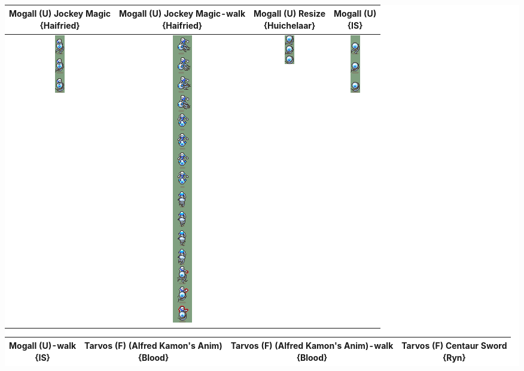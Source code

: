 

|Mogall (U) Jockey Magic <br> {Haifried}|Mogall (U) Jockey Magic-walk <br> {Haifried}|Mogall (U) Resize <br> {Huichelaar}|Mogall (U) <br> {IS}|
| :---: | :---: | :---: | :---: |
|<img alt="Mogall (U) Jockey Magic {Haifried}-stand" src="Mogall (U) Jockey Magic {Haifried}-stand.png" />|<img alt="Mogall (U) Jockey Magic {Haifried}-walk" src="Mogall (U) Jockey Magic {Haifried}-walk.png" />|<img alt="Mogall (U) Resize {Huichelaar}-stand" src="Mogall (U) Resize {Huichelaar}-stand.png" />|<img alt="Mogall (U) {IS}-stand" src="Mogall (U) {IS}-stand.png" />|


|Mogall (U)-walk <br> {IS}|Tarvos (F) (Alfred Kamon's Anim) <br> {Blood}|Tarvos (F) (Alfred Kamon's Anim)-walk <br> {Blood}|Tarvos (F) Centaur Sword <br> {Ryn}|
| :---: | :---: | :---: | :---: |
